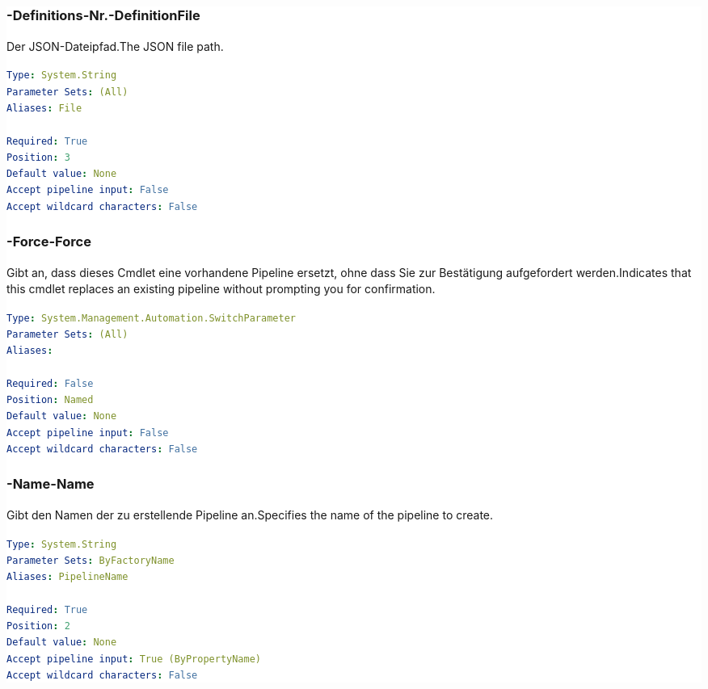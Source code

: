 ### <span data-ttu-id="77e64-128">-Definitions-Nr.</span><span class="sxs-lookup"><span data-stu-id="77e64-128">-DefinitionFile</span></span>
<span data-ttu-id="77e64-129">Der JSON-Dateipfad.</span><span class="sxs-lookup"><span data-stu-id="77e64-129">The JSON file path.</span></span>

```yaml
Type: System.String
Parameter Sets: (All)
Aliases: File

Required: True
Position: 3
Default value: None
Accept pipeline input: False
Accept wildcard characters: False
```

### <span data-ttu-id="77e64-130">-Force</span><span class="sxs-lookup"><span data-stu-id="77e64-130">-Force</span></span>
<span data-ttu-id="77e64-131">Gibt an, dass dieses Cmdlet eine vorhandene Pipeline ersetzt, ohne dass Sie zur Bestätigung aufgefordert werden.</span><span class="sxs-lookup"><span data-stu-id="77e64-131">Indicates that this cmdlet replaces an existing pipeline without prompting you for confirmation.</span></span>

```yaml
Type: System.Management.Automation.SwitchParameter
Parameter Sets: (All)
Aliases:

Required: False
Position: Named
Default value: None
Accept pipeline input: False
Accept wildcard characters: False
```

### <span data-ttu-id="77e64-132">-Name</span><span class="sxs-lookup"><span data-stu-id="77e64-132">-Name</span></span>
<span data-ttu-id="77e64-133">Gibt den Namen der zu erstellende Pipeline an.</span><span class="sxs-lookup"><span data-stu-id="77e64-133">Specifies the name of the pipeline to create.</span></span>

```yaml
Type: System.String
Parameter Sets: ByFactoryName
Aliases: PipelineName

Required: True
Position: 2
Default value: None
Accept pipeline input: True (ByPropertyName)
Accept wildcard characters: False
```
